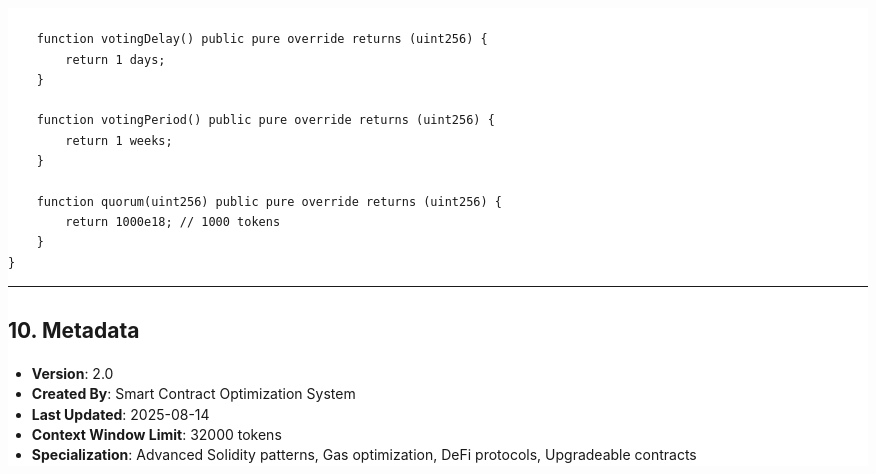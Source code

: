 ```solidity
    
    function votingDelay() public pure override returns (uint256) {
        return 1 days;
    }
    
    function votingPeriod() public pure override returns (uint256) {
        return 1 weeks;
    }
    
    function quorum(uint256) public pure override returns (uint256) {
        return 1000e18; // 1000 tokens
    }
}
```

---

## 10. Metadata
- **Version**: 2.0
- **Created By**: Smart Contract Optimization System
- **Last Updated**: 2025-08-14
- **Context Window Limit**: 32000 tokens
- **Specialization**: Advanced Solidity patterns, Gas optimization, DeFi protocols, Upgradeable contracts